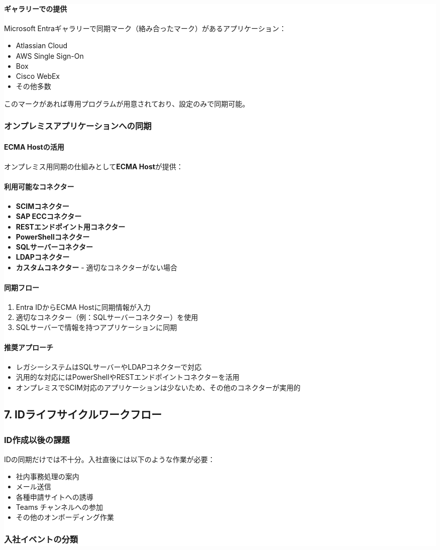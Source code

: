 #### ギャラリーでの提供

Microsoft Entraギャラリーで同期マーク（絡み合ったマーク）があるアプリケーション：

- Atlassian Cloud
- AWS Single Sign-On
- Box
- Cisco WebEx
- その他多数

このマークがあれば専用プログラムが用意されており、設定のみで同期可能。

### オンプレミスアプリケーションへの同期

#### ECMA Hostの活用

オンプレミス用同期の仕組みとして**ECMA Host**が提供：

#### 利用可能なコネクター

- **SCIMコネクター**
- **SAP ECCコネクター**
- **RESTエンドポイント用コネクター**
- **PowerShellコネクター**
- **SQLサーバーコネクター**
- **LDAPコネクター**
- **カスタムコネクター** - 適切なコネクターがない場合

#### 同期フロー

1. Entra IDからECMA Hostに同期情報が入力
2. 適切なコネクター（例：SQLサーバーコネクター）を使用
3. SQLサーバーで情報を持つアプリケーションに同期

#### 推奨アプローチ

- レガシーシステムはSQLサーバーやLDAPコネクターで対応
- 汎用的な対応にはPowerShellやRESTエンドポイントコネクターを活用
- オンプレミスでSCIM対応のアプリケーションは少ないため、その他のコネクターが実用的

## 7. IDライフサイクルワークフロー

### ID作成以後の課題

IDの同期だけでは不十分。入社直後には以下のような作業が必要：

- 社内事務処理の案内
- メール送信
- 各種申請サイトへの誘導
- Teams チャンネルへの参加
- その他のオンボーディング作業

### 入社イベントの分類
